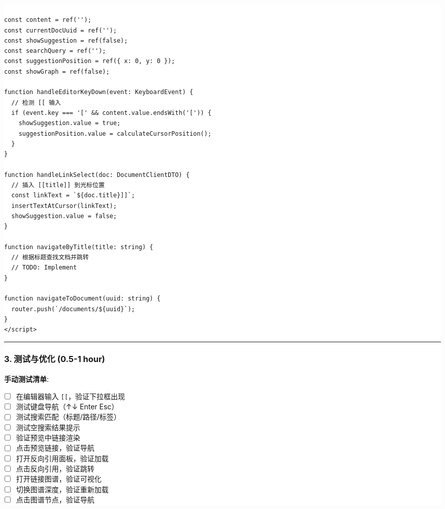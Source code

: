 ```vue

const content = ref('');
const currentDocUuid = ref('');
const showSuggestion = ref(false);
const searchQuery = ref('');
const suggestionPosition = ref({ x: 0, y: 0 });
const showGraph = ref(false);

function handleEditorKeyDown(event: KeyboardEvent) {
  // 检测 [[ 输入
  if (event.key === '[' && content.value.endsWith('[')) {
    showSuggestion.value = true;
    suggestionPosition.value = calculateCursorPosition();
  }
}

function handleLinkSelect(doc: DocumentClientDTO) {
  // 插入 [[title]] 到光标位置
  const linkText = `${doc.title}]]`;
  insertTextAtCursor(linkText);
  showSuggestion.value = false;
}

function navigateByTitle(title: string) {
  // 根据标题查找文档并跳转
  // TODO: Implement
}

function navigateToDocument(uuid: string) {
  router.push(`/documents/${uuid}`);
}
</script>
```

---

### 3. 测试与优化 (0.5-1 hour)

**手动测试清单**:
- [ ] 在编辑器输入 `[[`，验证下拉框出现
- [ ] 测试键盘导航（↑↓ Enter Esc）
- [ ] 测试搜索匹配（标题/路径/标签）
- [ ] 测试空搜索结果提示
- [ ] 验证预览中链接渲染
- [ ] 点击预览链接，验证导航
- [ ] 打开反向引用面板，验证加载
- [ ] 点击反向引用，验证跳转
- [ ] 打开链接图谱，验证可视化
- [ ] 切换图谱深度，验证重新加载
- [ ] 点击图谱节点，验证导航
